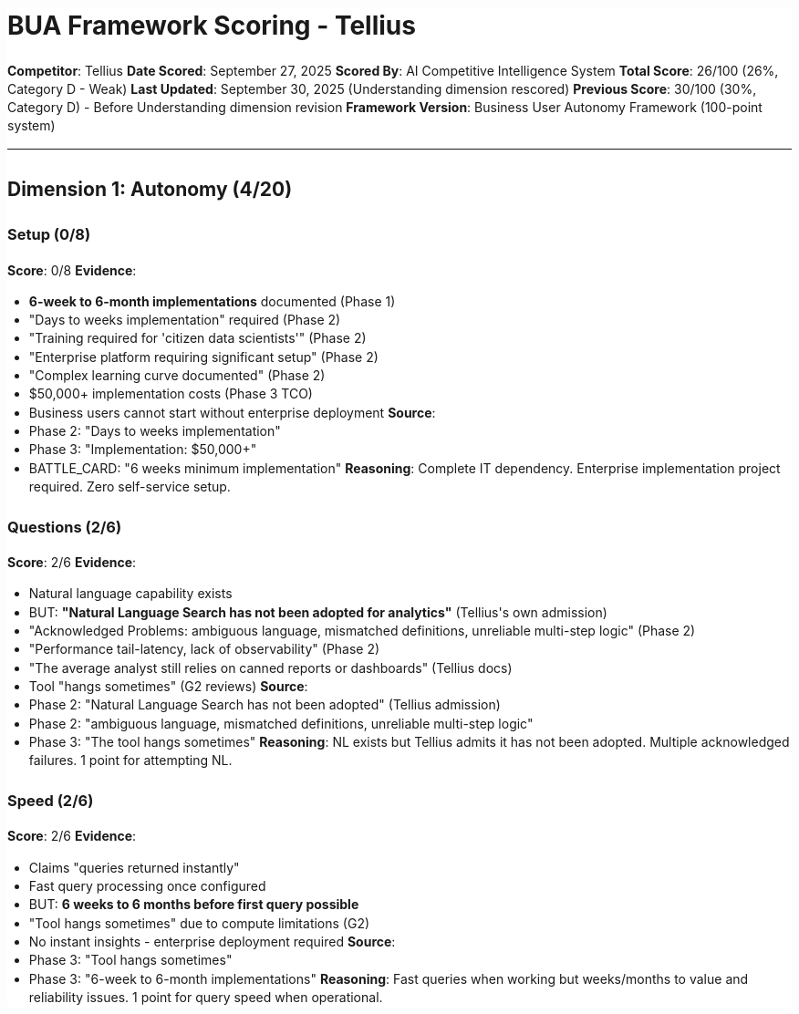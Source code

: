 # BUA Framework Scoring - Tellius

**Competitor**: Tellius
**Date Scored**: September 27, 2025
**Scored By**: AI Competitive Intelligence System
**Total Score**: 26/100 (26%, Category D - Weak)
**Last Updated**: September 30, 2025 (Understanding dimension rescored)
**Previous Score**: 30/100 (30%, Category D) - Before Understanding dimension revision
**Framework Version**: Business User Autonomy Framework (100-point system)

---

## Dimension 1: Autonomy (4/20)

### Setup (0/8)
**Score**: 0/8
**Evidence**:
- **6-week to 6-month implementations** documented (Phase 1)
- "Days to weeks implementation" required (Phase 2)
- "Training required for 'citizen data scientists'" (Phase 2)
- "Enterprise platform requiring significant setup" (Phase 2)
- "Complex learning curve documented" (Phase 2)
- $50,000+ implementation costs (Phase 3 TCO)
- Business users cannot start without enterprise deployment
**Source**:
- Phase 2: "Days to weeks implementation"
- Phase 3: "Implementation: $50,000+"
- BATTLE_CARD: "6 weeks minimum implementation"
**Reasoning**: Complete IT dependency. Enterprise implementation project required. Zero self-service setup.

### Questions (2/6)
**Score**: 2/6
**Evidence**:
- Natural language capability exists
- BUT: **"Natural Language Search has not been adopted for analytics"** (Tellius's own admission)
- "Acknowledged Problems: ambiguous language, mismatched definitions, unreliable multi-step logic" (Phase 2)
- "Performance tail-latency, lack of observability" (Phase 2)
- "The average analyst still relies on canned reports or dashboards" (Tellius docs)
- Tool "hangs sometimes" (G2 reviews)
**Source**:
- Phase 2: "Natural Language Search has not been adopted" (Tellius admission)
- Phase 2: "ambiguous language, mismatched definitions, unreliable multi-step logic"
- Phase 3: "The tool hangs sometimes"
**Reasoning**: NL exists but Tellius admits it has not been adopted. Multiple acknowledged failures. 1 point for attempting NL.

### Speed (2/6)
**Score**: 2/6
**Evidence**:
- Claims "queries returned instantly"
- Fast query processing once configured
- BUT: **6 weeks to 6 months before first query possible**
- "Tool hangs sometimes" due to compute limitations (G2)
- No instant insights - enterprise deployment required
**Source**:
- Phase 3: "Tool hangs sometimes"
- Phase 3: "6-week to 6-month implementations"
**Reasoning**: Fast queries when working but weeks/months to value and reliability issues. 1 point for query speed when operational.
